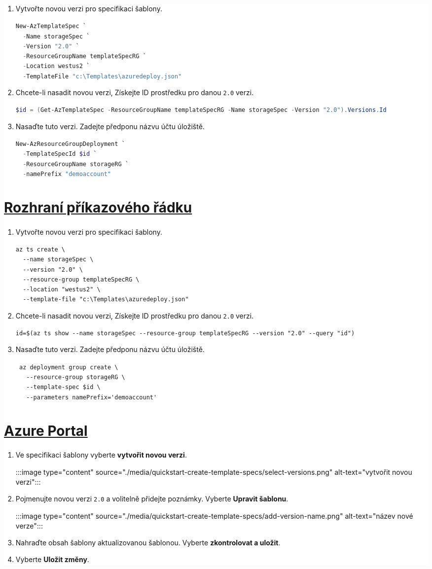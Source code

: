 1. Vytvořte novou verzi pro specifikaci šablony.

   ```powershell
   New-AzTemplateSpec `
     -Name storageSpec `
     -Version "2.0" `
     -ResourceGroupName templateSpecRG `
     -Location westus2 `
     -TemplateFile "c:\Templates\azuredeploy.json"
   ```

1. Chcete-li nasadit novou verzi, Získejte ID prostředku pro danou `2.0` verzi.

   ```powershell
   $id = (Get-AzTemplateSpec -ResourceGroupName templateSpecRG -Name storageSpec -Version "2.0").Versions.Id
   ```

1. Nasaďte tuto verzi. Zadejte předponu názvu účtu úložiště.

   ```powershell
   New-AzResourceGroupDeployment `
     -TemplateSpecId $id `
     -ResourceGroupName storageRG `
     -namePrefix "demoaccount"
   ```

# <a name="cli"></a>[Rozhraní příkazového řádku](#tab/azure-cli)

1. Vytvořte novou verzi pro specifikaci šablony.

   ```azurecli
   az ts create \
     --name storageSpec \
     --version "2.0" \
     --resource-group templateSpecRG \
     --location "westus2" \
     --template-file "c:\Templates\azuredeploy.json"
   ```

1. Chcete-li nasadit novou verzi, Získejte ID prostředku pro danou `2.0` verzi.

   ```azurecli
   id=$(az ts show --name storageSpec --resource-group templateSpecRG --version "2.0" --query "id")
   ```

1. Nasaďte tuto verzi. Zadejte předponu názvu účtu úložiště.

   ```azurecli
    az deployment group create \
      --resource-group storageRG \
      --template-spec $id \
      --parameters namePrefix='demoaccount'
    ```

# <a name="portal"></a>[Azure Portal](#tab/azure-portal)

1. Ve specifikaci šablony vyberte **vytvořit novou verzi**.

   :::image type="content" source="./media/quickstart-create-template-specs/select-versions.png" alt-text="vytvořit novou verzi":::

1. Pojmenujte novou verzi `2.0` a volitelně přidejte poznámky. Vyberte **Upravit šablonu**.

   :::image type="content" source="./media/quickstart-create-template-specs/add-version-name.png" alt-text="název nové verze":::

1. Nahraďte obsah šablony aktualizovanou šablonou. Vyberte **zkontrolovat a uložit**.
1. Vyberte **Uložit změny**.
   ```